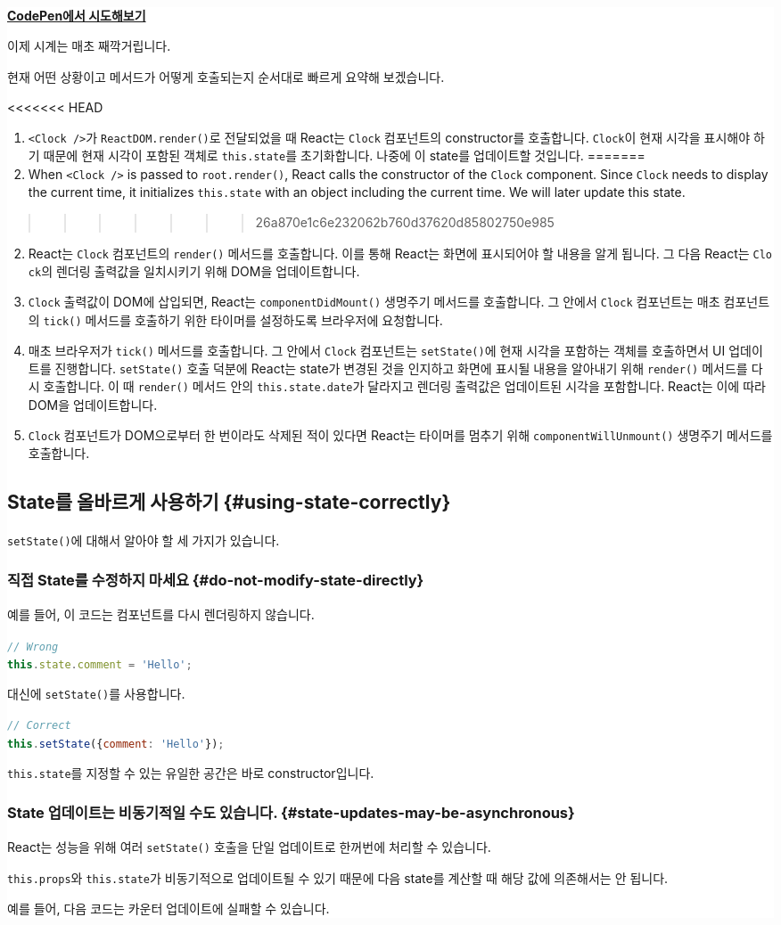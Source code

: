 [**CodePen에서 시도해보기**](https://codepen.io/gaearon/pen/amqdNA?editors=0010)

이제 시계는 매초 째깍거립니다.

현재 어떤 상황이고 메서드가 어떻게 호출되는지 순서대로 빠르게 요약해 보겠습니다.

<<<<<<< HEAD
1) `<Clock />`가 `ReactDOM.render()`로 전달되었을 때 React는 `Clock` 컴포넌트의 constructor를 호출합니다. `Clock`이 현재 시각을 표시해야 하기 때문에 현재 시각이 포함된 객체로 `this.state`를 초기화합니다. 나중에 이 state를 업데이트할 것입니다.
=======
1) When `<Clock />` is passed to `root.render()`, React calls the constructor of the `Clock` component. Since `Clock` needs to display the current time, it initializes `this.state` with an object including the current time. We will later update this state.
>>>>>>> 26a870e1c6e232062b760d37620d85802750e985

2) React는 `Clock` 컴포넌트의 `render()` 메서드를 호출합니다. 이를 통해 React는 화면에 표시되어야 할 내용을 알게 됩니다. 그 다음 React는 `Clock`의 렌더링 출력값을 일치시키기 위해 DOM을 업데이트합니다.

3) `Clock` 출력값이 DOM에 삽입되면, React는 `componentDidMount()` 생명주기 메서드를 호출합니다. 그 안에서 `Clock` 컴포넌트는 매초 컴포넌트의 `tick()` 메서드를 호출하기 위한 타이머를 설정하도록 브라우저에 요청합니다.

4) 매초 브라우저가 `tick()` 메서드를 호출합니다. 그 안에서 `Clock` 컴포넌트는 `setState()`에 현재 시각을 포함하는 객체를 호출하면서 UI 업데이트를 진행합니다. `setState()` 호출 덕분에 React는 state가 변경된 것을 인지하고 화면에 표시될 내용을 알아내기 위해 `render()` 메서드를 다시 호출합니다. 이 때 `render()` 메서드 안의 `this.state.date`가 달라지고 렌더링 출력값은 업데이트된 시각을 포함합니다. React는 이에 따라 DOM을 업데이트합니다.

5) `Clock` 컴포넌트가 DOM으로부터 한 번이라도 삭제된 적이 있다면 React는 타이머를 멈추기 위해 `componentWillUnmount()` 생명주기 메서드를 호출합니다.

## State를 올바르게 사용하기 {#using-state-correctly}

`setState()`에 대해서 알아야 할 세 가지가 있습니다.

### 직접 State를 수정하지 마세요 {#do-not-modify-state-directly}

예를 들어, 이 코드는 컴포넌트를 다시 렌더링하지 않습니다.

```js
// Wrong
this.state.comment = 'Hello';
```

대신에 `setState()`를 사용합니다.

```js
// Correct
this.setState({comment: 'Hello'});
```

`this.state`를 지정할 수 있는 유일한 공간은 바로 constructor입니다.

### State 업데이트는 비동기적일 수도 있습니다. {#state-updates-may-be-asynchronous}

React는 성능을 위해 여러 `setState()` 호출을 단일 업데이트로 한꺼번에 처리할 수 있습니다.

`this.props`와 `this.state`가 비동기적으로 업데이트될 수 있기 때문에 다음 state를 계산할 때 해당 값에 의존해서는 안 됩니다.

예를 들어, 다음 코드는 카운터 업데이트에 실패할 수 있습니다.
